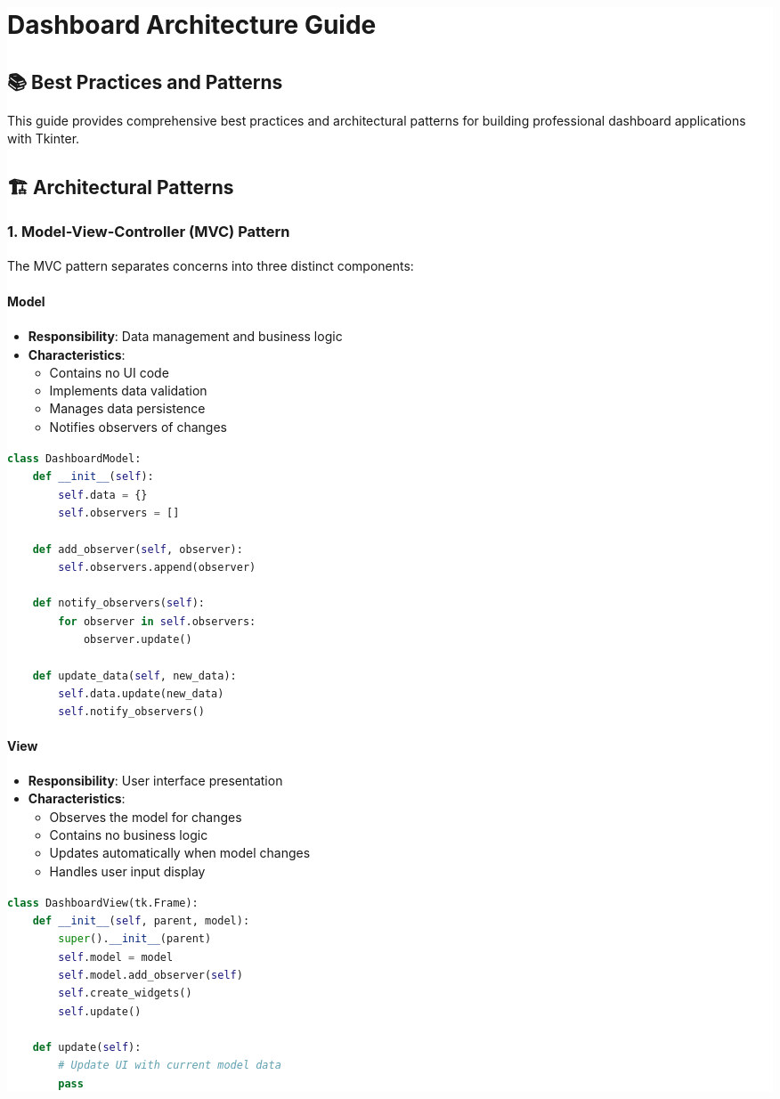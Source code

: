 # Dashboard Architecture Guide

## 📚 Best Practices and Patterns

This guide provides comprehensive best practices and architectural patterns for building professional dashboard applications with Tkinter.

## 🏗️ Architectural Patterns

### 1. Model-View-Controller (MVC) Pattern

The MVC pattern separates concerns into three distinct components:

#### Model
- **Responsibility**: Data management and business logic
- **Characteristics**: 
  - Contains no UI code
  - Implements data validation
  - Manages data persistence
  - Notifies observers of changes

```python
class DashboardModel:
    def __init__(self):
        self.data = {}
        self.observers = []
    
    def add_observer(self, observer):
        self.observers.append(observer)
    
    def notify_observers(self):
        for observer in self.observers:
            observer.update()
    
    def update_data(self, new_data):
        self.data.update(new_data)
        self.notify_observers()
```

#### View
- **Responsibility**: User interface presentation
- **Characteristics**:
  - Observes the model for changes
  - Contains no business logic
  - Updates automatically when model changes
  - Handles user input display

```python
class DashboardView(tk.Frame):
    def __init__(self, parent, model):
        super().__init__(parent)
        self.model = model
        self.model.add_observer(self)
        self.create_widgets()
        self.update()
    
    def update(self):
        # Update UI with current model data
        pass
```
